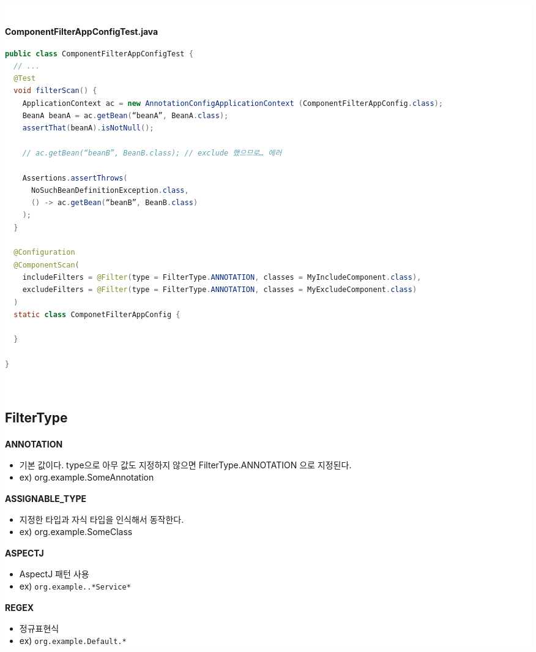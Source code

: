 <br>

**ComponentFilterAppConfigTest.java**<br>

```java
public class ComponentFilterAppConfigTest {
  // ...
  @Test
  void filterScan() {
    ApplicationContext ac = new AnnotationConfigApplicationContext (ComponentFilterAppConfig.class);
    BeanA beanA = ac.getBean(“beanA”, BeanA.class);
    assertThat(beanA).isNotNull();

    // ac.getBean(“beanB”, BeanB.class); // exclude 했으므로… 에러

    Assertions.assertThrows(
      NoSuchBeanDefinitionException.class, 
      () -> ac.getBean(“beanB”, BeanB.class)
    );
  }

  @Configuration
  @ComponentScan(
    includeFilters = @Filter(type = FilterType.ANNOTATION, classes = MyIncludeComponent.class),
    excludeFilters = @Filter(type = FilterType.ANNOTATION, classes = MyExcludeComponent.class)
  )
  static class ComponetFilterAppConfig {

  }
 
}
```

<br>

## FilterType

**ANNOTATION**<br>

- 기본 값이다. type으로 아무 값도 지정하지 않으면 FilterType.ANNOTATION 으로 지정된다.<br>
- ex) org.example.SomeAnnotation<br>

**ASSIGNABLE_TYPE**<br>

- 지정한 타입과 자식 타입을 인식해서 동작한다.<br>
- ex) org.example.SomeClass<br>

**ASPECTJ**<br>

- AspectJ 패턴 사용<br>
- ex) `org.example..*Service*`<br>

**REGEX**<br>

- 정규표현식<br>
- ex) `org.example.Default.*`<br>
